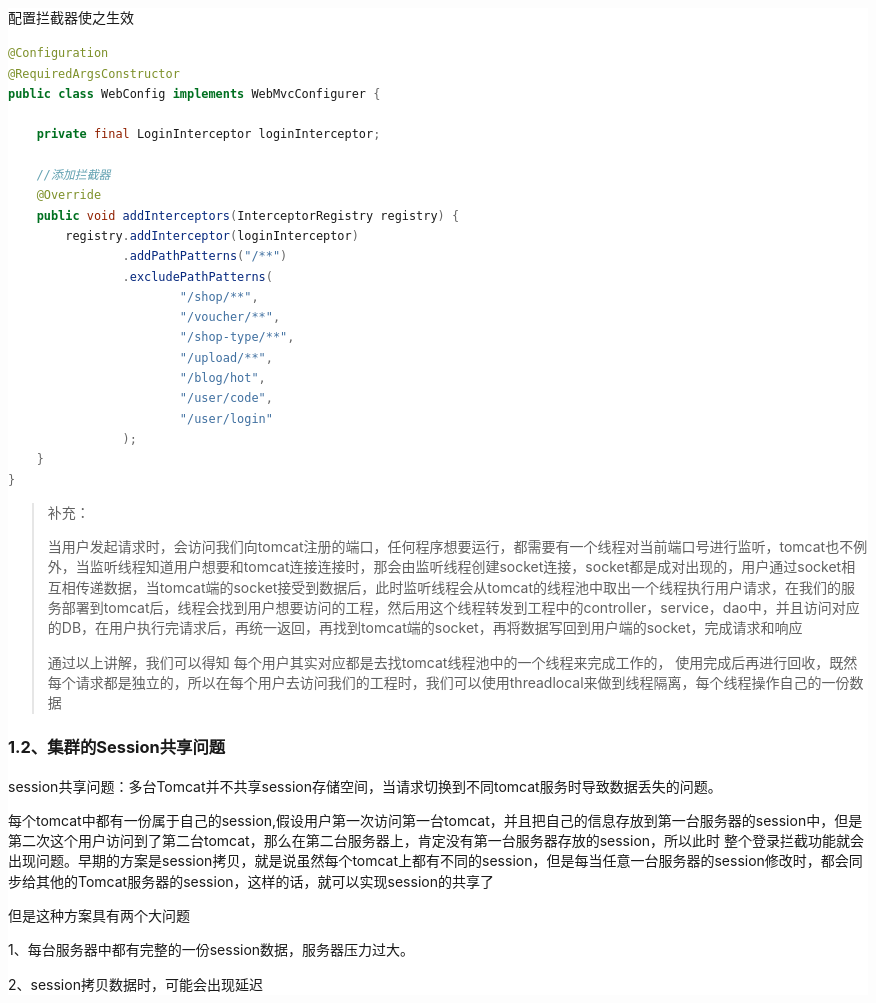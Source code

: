 

配置拦截器使之生效

```java
@Configuration
@RequiredArgsConstructor
public class WebConfig implements WebMvcConfigurer {
    
    private final LoginInterceptor loginInterceptor;

    //添加拦截器
    @Override
    public void addInterceptors(InterceptorRegistry registry) {
        registry.addInterceptor(loginInterceptor)
                .addPathPatterns("/**")
                .excludePathPatterns(
                        "/shop/**",
                        "/voucher/**",
                        "/shop-type/**",
                        "/upload/**",
                        "/blog/hot",
                        "/user/code",
                        "/user/login"
                );
    }
}

```

> 补充：
>
> 当用户发起请求时，会访问我们向tomcat注册的端口，任何程序想要运行，都需要有一个线程对当前端口号进行监听，tomcat也不例外，当监听线程知道用户想要和tomcat连接连接时，那会由监听线程创建socket连接，socket都是成对出现的，用户通过socket相互相传递数据，当tomcat端的socket接受到数据后，此时监听线程会从tomcat的线程池中取出一个线程执行用户请求，在我们的服务部署到tomcat后，线程会找到用户想要访问的工程，然后用这个线程转发到工程中的controller，service，dao中，并且访问对应的DB，在用户执行完请求后，再统一返回，再找到tomcat端的socket，再将数据写回到用户端的socket，完成请求和响应
>
> 通过以上讲解，我们可以得知 每个用户其实对应都是去找tomcat线程池中的一个线程来完成工作的， 使用完成后再进行回收，既然每个请求都是独立的，所以在每个用户去访问我们的工程时，我们可以使用threadlocal来做到线程隔离，每个线程操作自己的一份数据



### 1.2、集群的Session共享问题

session共享问题：多台Tomcat并不共享session存储空间，当请求切换到不同tomcat服务时导致数据丢失的问题。

​	每个tomcat中都有一份属于自己的session,假设用户第一次访问第一台tomcat，并且把自己的信息存放到第一台服务器的session中，但是第二次这个用户访问到了第二台tomcat，那么在第二台服务器上，肯定没有第一台服务器存放的session，所以此时 整个登录拦截功能就会出现问题。早期的方案是session拷贝，就是说虽然每个tomcat上都有不同的session，但是每当任意一台服务器的session修改时，都会同步给其他的Tomcat服务器的session，这样的话，就可以实现session的共享了

但是这种方案具有两个大问题

1、每台服务器中都有完整的一份session数据，服务器压力过大。

2、session拷贝数据时，可能会出现延迟


